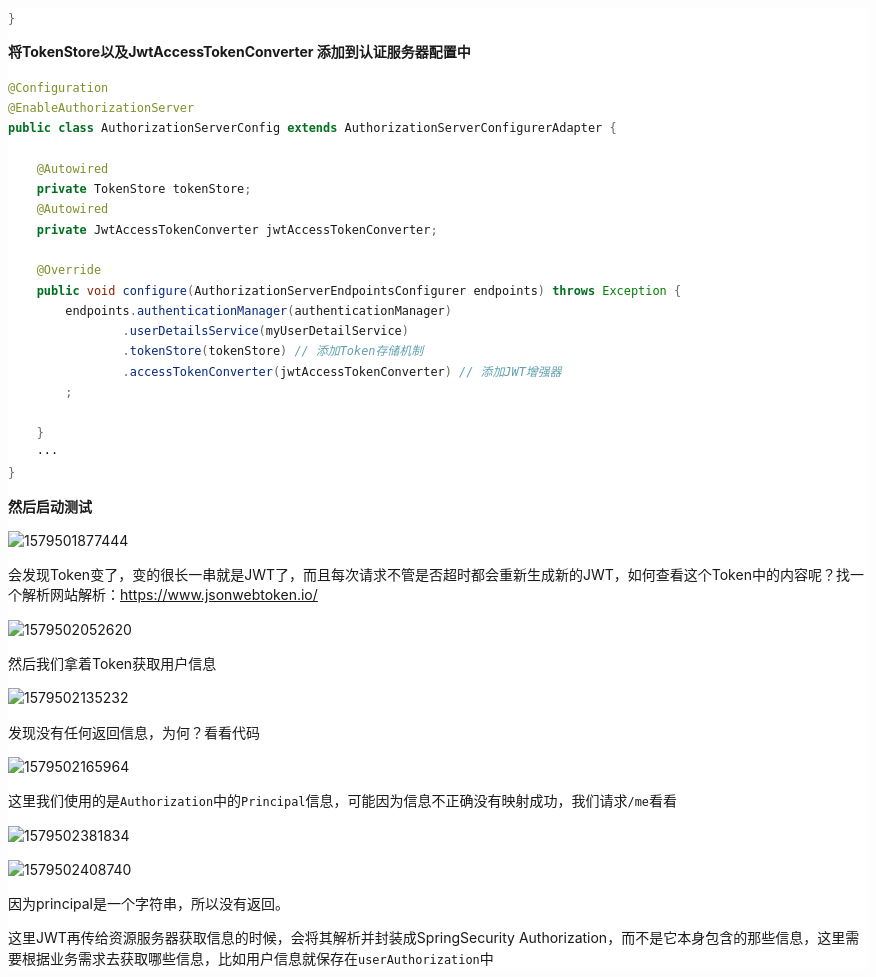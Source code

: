 ```java
}
```

**将TokenStore以及JwtAccessTokenConverter 添加到认证服务器配置中**

```java
@Configuration
@EnableAuthorizationServer
public class AuthorizationServerConfig extends AuthorizationServerConfigurerAdapter {

    @Autowired
    private TokenStore tokenStore;
    @Autowired
    private JwtAccessTokenConverter jwtAccessTokenConverter;

    @Override
    public void configure(AuthorizationServerEndpointsConfigurer endpoints) throws Exception {
        endpoints.authenticationManager(authenticationManager)
                .userDetailsService(myUserDetailService)
                .tokenStore(tokenStore) // 添加Token存储机制
                .accessTokenConverter(jwtAccessTokenConverter) // 添加JWT增强器
        ;

    }
    ···
}
```

**然后启动测试**

![1579501877444](../image/1579501877444.png)

会发现Token变了，变的很长一串就是JWT了，而且每次请求不管是否超时都会重新生成新的JWT，如何查看这个Token中的内容呢？找一个解析网站解析：<https://www.jsonwebtoken.io/>

![1579502052620](../image/1579502052620.png)

然后我们拿着Token获取用户信息

![1579502135232](../image/1579502135232.png)

发现没有任何返回信息，为何？看看代码

![1579502165964](../image/1579502165964.png)

这里我们使用的是`Authorization`中的`Principal`信息，可能因为信息不正确没有映射成功，我们请求`/me`看看

![1579502381834](../image/1579502381834.png)

![1579502408740](../image/1579502408740.png)

因为principal是一个字符串，所以没有返回。

这里JWT再传给资源服务器获取信息的时候，会将其解析并封装成SpringSecurity Authorization，而不是它本身包含的那些信息，这里需要根据业务需求去获取哪些信息，比如用户信息就保存在`userAuthorization`中
